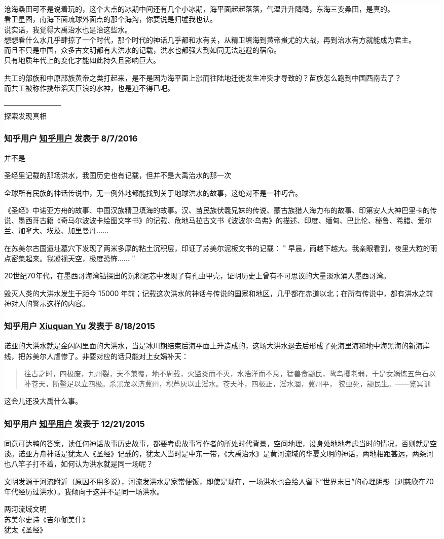 沧海桑田可不是说着玩的，这个大点的冰期中间还有几个小冰期，海平面起起落落，气温升升降降，东海三变桑田，是真的。  
看卫星图，南海下面琉球外面点的那个海沟，你要说是归墟我也认。  
说实话，我觉得大禹治水也是治这些水。  
想想看什么水几乎肆掠了一个时代，那个时代的神话几乎都和水有关，从精卫填海到黄帝蚩尤的大战，再到治水有方就能成为君主。  
而且不只是中国，众多古文明都有大洪水的记载，洪水也都强大到如同无法逃避的宿命。  
只有地质年代上的变化才能如此持久且影响巨大。

共工的部族和中原部族黄帝之类打起来，是不是因为海平面上涨而往陆地迁徙发生冲突才导致的？苗族怎么跑到中国西南去了？  
而共工被称作携带滔天巨浪的水神，也是迫不得已吧。

————————  
探索发现真相
  
  



### 知乎用户 [知乎用户](undefined) 发表于 8/7/2016
  
并不是

圣经里记载的那场洪水，我国历史也有记载，但并不是大禹治水的那一次

全球所有民族的神话传说中，无一例外地都能找到关于地球洪水的故事，这绝对不是一种巧合。

《圣经》中诺亚方舟的故事、中国汉族精卫填海的故事。汉、苗民族伏羲兄妹的传说、蒙古族猎人海力布的故事、印第安人大神巴里卡的传说、墨西哥古籍《奇马尔波波卡绘图文字书》的记载、危地马拉古文书《波波尔·乌弗》的描述、印度、缅甸、巴比伦、秘鲁、希腊、爱尔兰、加拿大、埃及、加里曼丹……

在苏美尔古国遗址墓穴下发现了两米多厚的粘土沉积层，印证了苏美尔泥板文书的记载： " 早晨，雨越下越大。我亲眼看到，夜里大粒的雨点密集起来。我凝视天空，极度恐怖…… "

20世纪70年代，在墨西哥海湾钻探出的沉积泥芯中发现了有孔虫甲壳，证明历史上曾有不可思议的大量淡水涌入墨西哥湾。

毁灭人类的大洪水发生于距今 15000 年前；记载这次洪水的神话与传说的国家和地区，几乎都在赤道以北；在所有传说中，都有洪水之前神对人的警示这样的内容。
  
  



### 知乎用户 [Xiuquan Yu](//www.zhihu.com/people/xiuquan-yu) 发表于 8/18/2015
  
诺亚的大洪水就是金闪闪里面的大洪水，当是冰川期结束后海平面上升造成的，这场大洪水退去后形成了死海里海和地中海黑海的新海岸线，把苏美尔人虐惨了。非要对应的话只能对上女娲补天：

> 往古之时，四极废，九州裂，天不兼覆，地不周载，火监炎而不灭，水浩洋而不息，猛兽食颛民，鸷鸟攫老弱，于是女娲炼五色石以补苍天，断鳌足以立四极。杀黑龙以济冀州，积芦灰以止淫水。苍天补，四极正，淫水涸，冀州平， 狡虫死，颛民生。——览冥训  

这会儿还没大禹什么事。
  
  



### 知乎用户 [知乎用户](undefined) 发表于 12/21/2015
  
同意可达鸭的答案，读任何神话故事历史故事，都要考虑故事写作者的所处时代背景，空间地理，设身处地地考虑当时的情况，否则就是空谈。诺亚方舟神话是犹太人《圣经》记载的，犹太人当时是中东一带，《大禹治水》是黄河流域的华夏文明的神话，两地相距甚远，两条河也八竿子打不着，如何认为洪水就是同一场呢？

文明发源于河流附近（原因不用多说），河流发洪水是家常便饭，即使是现在，一场洪水也会给人留下“世界末日”的心理阴影（刘慈欣在70年代经历过洪水）。我倾向于这并不是同一场洪水。

两河流域文明  
苏美尔史诗《吉尔伽美什》  
犹太《圣经》
